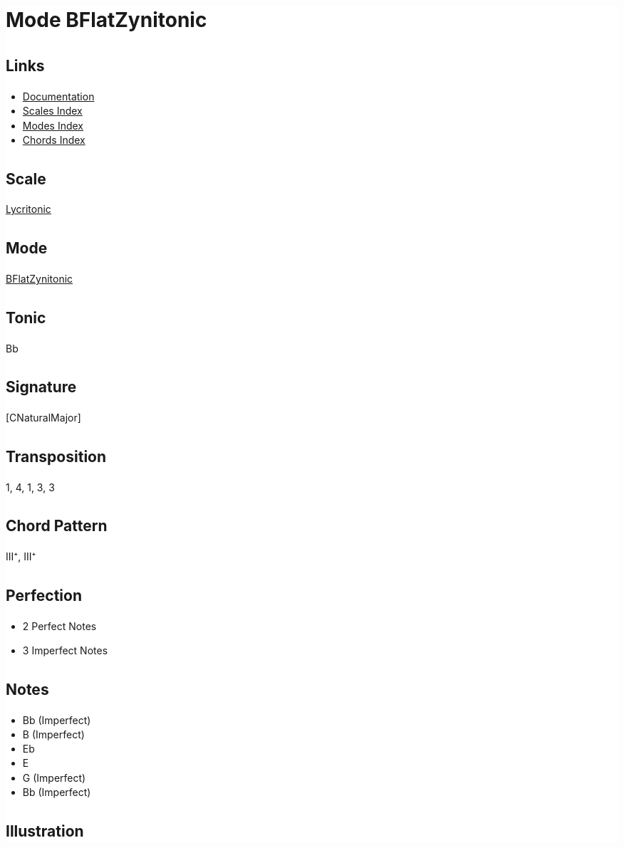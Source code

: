 # Mode BFlatZynitonic

## Links

- [Documentation](README.md)
- [Scales Index](Scales.md)
- [Modes Index](Modes.md)
- [Chords Index](Chords.md)

## Scale

[Lycritonic](ScaleLycritonic.md)

## Mode

[BFlatZynitonic](ModeBFlatZynitonic.md)

## Tonic

Bb

## Signature

[CNaturalMajor]

## Transposition

1, 4, 1, 3, 3

## Chord Pattern

III⁺, III⁺

## Perfection

 - 2 Perfect Notes

 - 3 Imperfect Notes

## Notes

- Bb (Imperfect)
- B (Imperfect)
- Eb
- E
- G (Imperfect)
- Bb (Imperfect)

## Illustration
